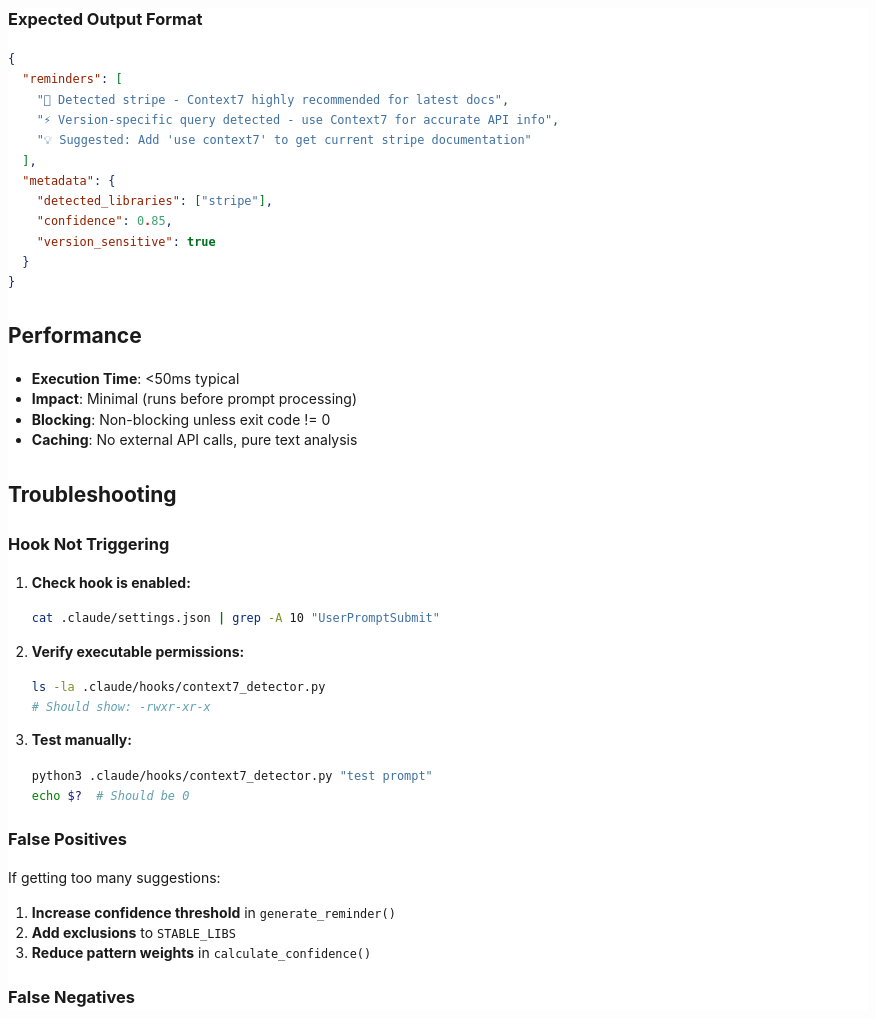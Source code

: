 ### Expected Output Format

```json
{
  "reminders": [
    "🎯 Detected stripe - Context7 highly recommended for latest docs",
    "⚡ Version-specific query detected - use Context7 for accurate API info",
    "💡 Suggested: Add 'use context7' to get current stripe documentation"
  ],
  "metadata": {
    "detected_libraries": ["stripe"],
    "confidence": 0.85,
    "version_sensitive": true
  }
}
```

## Performance

- **Execution Time**: <50ms typical
- **Impact**: Minimal (runs before prompt processing)
- **Blocking**: Non-blocking unless exit code != 0
- **Caching**: No external API calls, pure text analysis

## Troubleshooting

### Hook Not Triggering

1. **Check hook is enabled:**
   ```bash
   cat .claude/settings.json | grep -A 10 "UserPromptSubmit"
   ```

2. **Verify executable permissions:**
   ```bash
   ls -la .claude/hooks/context7_detector.py
   # Should show: -rwxr-xr-x
   ```

3. **Test manually:**
   ```bash
   python3 .claude/hooks/context7_detector.py "test prompt"
   echo $?  # Should be 0
   ```

### False Positives

If getting too many suggestions:

1. **Increase confidence threshold** in `generate_reminder()`
2. **Add exclusions** to `STABLE_LIBS`
3. **Reduce pattern weights** in `calculate_confidence()`

### False Negatives
